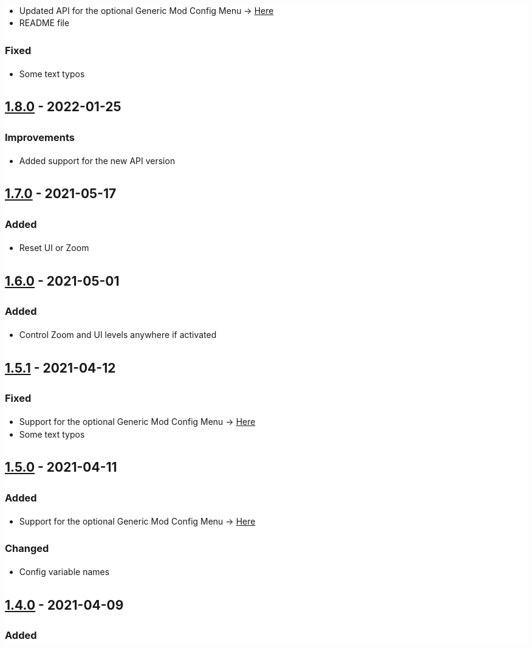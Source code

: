 - Updated API for the optional Generic Mod Config Menu → [Here](https://www.nexusmods.com/stardewvalley/mods/5098)
- README file

### Fixed

- Some text typos

## [1.8.0] - 2022-01-25

### Improvements

- Added support for the new API version

## [1.7.0] - 2021-05-17

### Added

- Reset UI or Zoom

## [1.6.0] - 2021-05-01

### Added

- Control Zoom and UI levels anywhere if activated

## [1.5.1] - 2021-04-12

### Fixed

- Support for the optional Generic Mod Config Menu → [Here](https://www.nexusmods.com/stardewvalley/mods/5098)
- Some text typos

## [1.5.0] - 2021-04-11

### Added

- Support for the optional Generic Mod Config Menu → [Here](https://www.nexusmods.com/stardewvalley/mods/5098)

### Changed

- Config variable names

## [1.4.0] - 2021-04-09

### Added


[Unreleased]: https://github.com/thespbgamer/ZoomLevel/compare/2.3.1...HEAD
[2.3.1]: https://github.com/thespbgamer/ZoomLevel/releases/tag/2.3.1
[2.3.0]: https://github.com/thespbgamer/ZoomLevel/releases/tag/2.3.0
[2.2.0]: https://github.com/thespbgamer/ZoomLevel/releases/tag/2.2.0
[2.1.0]: https://github.com/thespbgamer/ZoomLevel/releases/tag/2.1.0
[2.0.1]: https://github.com/thespbgamer/ZoomLevel/releases/tag/2.0.1
[2.0.0]: https://github.com/thespbgamer/ZoomLevel/releases/tag/2.0.0
[1.15.0]: https://github.com/thespbgamer/ZoomLevel/releases/tag/1.15.0
[1.14.0]: https://github.com/thespbgamer/ZoomLevel/releases/tag/1.14.0
[1.13.0]: https://github.com/thespbgamer/ZoomLevel/releases/tag/1.13.0
[1.12.0]: https://github.com/thespbgamer/ZoomLevel/releases/tag/1.12.0
[1.11.0]: https://github.com/thespbgamer/ZoomLevel/releases/tag/1.11.0
[1.10.0]: https://github.com/thespbgamer/ZoomLevel/releases/tag/1.10.0
[1.9.0]: https://github.com/thespbgamer/ZoomLevel/releases/tag/1.9.0
[1.8.0]: https://github.com/thespbgamer/ZoomLevel/releases/tag/1.8.0
[1.7.0]: https://github.com/thespbgamer/ZoomLevel/releases/tag/1.7.0
[1.6.0]: https://github.com/thespbgamer/ZoomLevel/releases/tag/1.6.0
[1.5.1]: https://github.com/thespbgamer/ZoomLevel/releases/tag/1.5.1
[1.5.0]: https://github.com/thespbgamer/ZoomLevel/releases/tag/1.5.0
[1.4.0]: https://github.com/thespbgamer/ZoomLevel/releases/tag/1.4.0
[1.3.0]: https://github.com/thespbgamer/ZoomLevel/releases/tag/1.3.0
[1.2.1]: https://github.com/thespbgamer/ZoomLevel/releases/tag/1.2.1
[1.2.0]: https://github.com/thespbgamer/ZoomLevel/releases/tag/1.2.0
[1.1.1]: https://github.com/thespbgamer/ZoomLevel/releases/tag/1.1.1
[1.1.0]: https://github.com/thespbgamer/ZoomLevel/releases/tag/1.1.0
[1.0.0]: https://github.com/thespbgamer/ZoomLevel/releases/tag/1.0.0